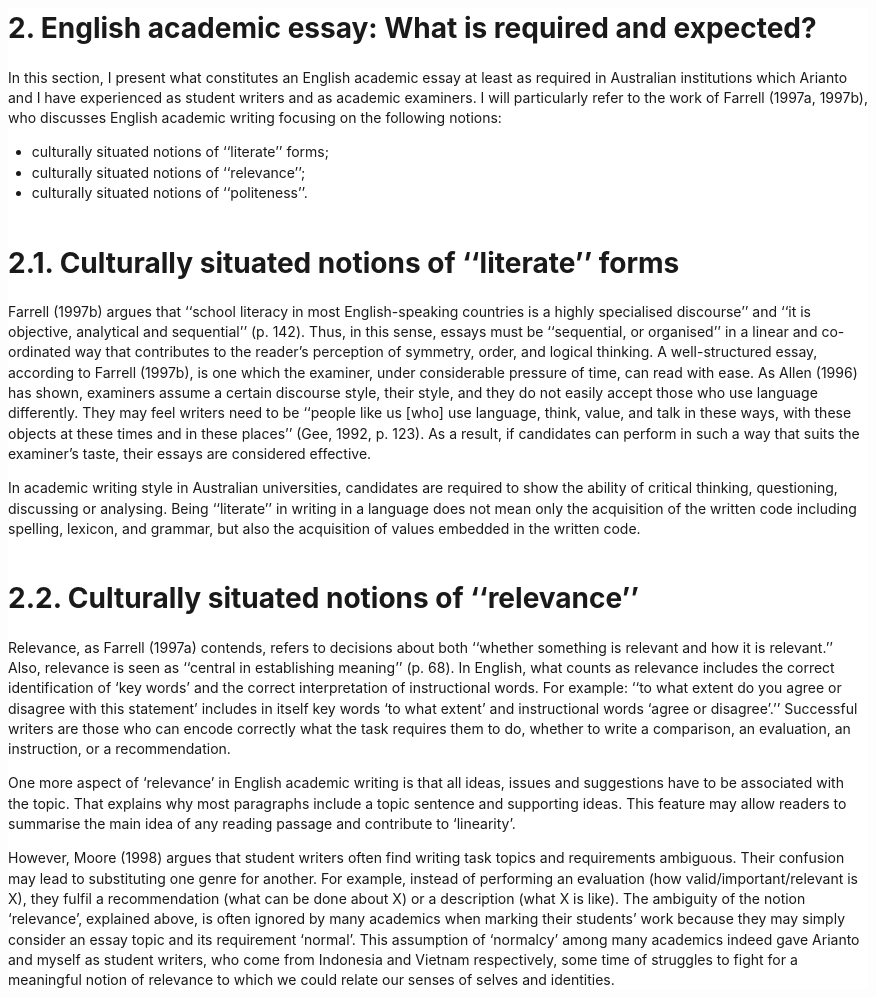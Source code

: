 # 2. English academic essay: What is required and expected?

In this section, I present what constitutes an English academic essay at least as required in Australian institutions which Arianto and I have experienced as student writers and as academic examiners. I will particularly refer to the work of Farrell (1997a, 1997b), who discusses English academic writing focusing on the following notions:

- culturally situated notions of ‘‘literate’’ forms;   
- culturally situated notions of ‘‘relevance’’;   
- culturally situated notions of ‘‘politeness’’.

# 2.1. Culturally situated notions of ‘‘literate’’ forms

Farrell (1997b) argues that ‘‘school literacy in most English-speaking countries is a highly specialised discourse’’ and ‘‘it is objective, analytical and sequential’’ (p. 142). Thus, in this sense, essays must be ‘‘sequential, or organised’’ in a linear and co-ordinated way that contributes to the reader’s perception of symmetry, order, and logical thinking. A well-structured essay, according to Farrell (1997b), is one which the examiner, under considerable pressure of time, can read with ease. As Allen (1996) has shown, examiners assume a certain discourse style, their style, and they do not easily accept those who use language differently. They may feel writers need to be ‘‘people like us [who] use language, think, value, and talk in these ways, with these objects at these times and in these places’’ (Gee, 1992, p. 123). As a result, if candidates can perform in such a way that suits the examiner’s taste, their essays are considered effective.

In academic writing style in Australian universities, candidates are required to show the ability of critical thinking, questioning, discussing or analysing. Being ‘‘literate’’ in writing in a language does not mean only the acquisition of the written code including spelling, lexicon, and grammar, but also the acquisition of values embedded in the written code.

# 2.2. Culturally situated notions of ‘‘relevance’’

Relevance, as Farrell (1997a) contends, refers to decisions about both ‘‘whether something is relevant and how it is relevant.’’ Also, relevance is seen as ‘‘central in establishing meaning’’ (p. 68). In English, what counts as relevance includes the correct identification of ‘key words’ and the correct interpretation of instructional words. For example: ‘‘to what extent do you agree or disagree with this statement’ includes in itself key words ‘to what extent’ and instructional words ‘agree or disagree’.’’ Successful writers are those who can encode correctly what the task requires them to do, whether to write a comparison, an evaluation, an instruction, or a recommendation.

One more aspect of ‘relevance’ in English academic writing is that all ideas, issues and suggestions have to be associated with the topic. That explains why most paragraphs include a topic sentence and supporting ideas. This feature may allow readers to summarise the main idea of any reading passage and contribute to ‘linearity’.

However, Moore (1998) argues that student writers often find writing task topics and requirements ambiguous. Their confusion may lead to substituting one genre for another. For example, instead of performing an evaluation (how valid/important/relevant is X), they fulfil a recommendation (what can be done about X) or a description (what X is like). The ambiguity of the notion ‘relevance’, explained above, is often ignored by many academics when marking their students’ work because they may simply consider an essay topic and its requirement ‘normal’. This assumption of ‘normalcy’ among many academics indeed gave Arianto and myself as student writers, who come from Indonesia and Vietnam respectively, some time of struggles to fight for a meaningful notion of relevance to which we could relate our senses of selves and identities.
